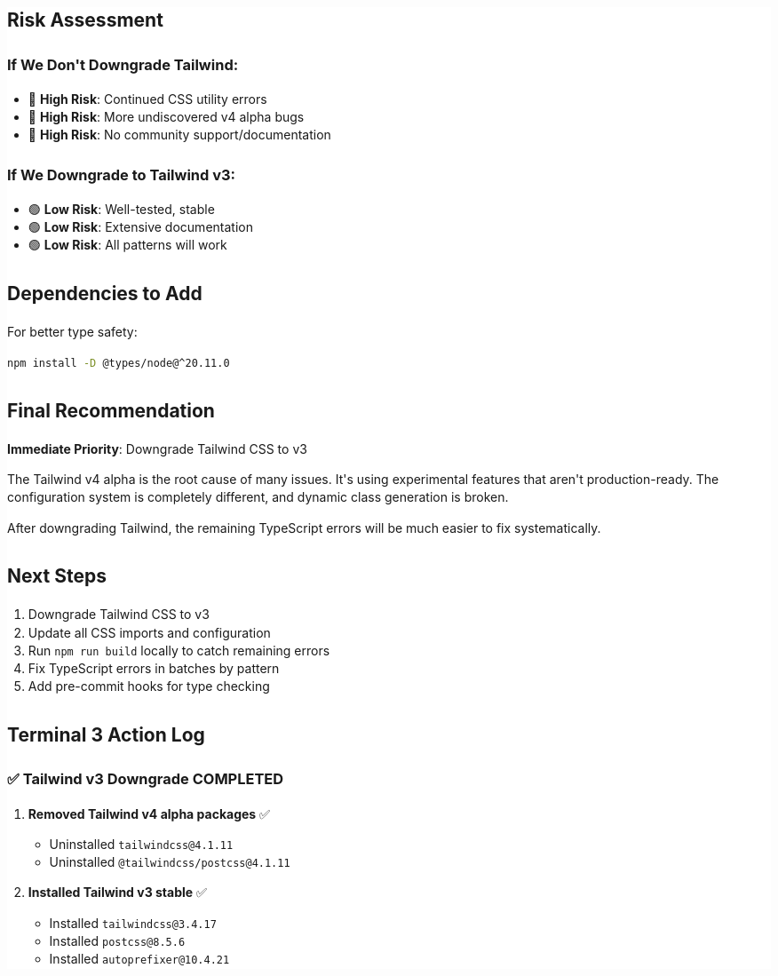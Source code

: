 ## Risk Assessment

### If We Don't Downgrade Tailwind:
- 🔴 **High Risk**: Continued CSS utility errors
- 🔴 **High Risk**: More undiscovered v4 alpha bugs
- 🔴 **High Risk**: No community support/documentation

### If We Downgrade to Tailwind v3:
- 🟢 **Low Risk**: Well-tested, stable
- 🟢 **Low Risk**: Extensive documentation
- 🟢 **Low Risk**: All patterns will work

## Dependencies to Add

For better type safety:
```bash
npm install -D @types/node@^20.11.0
```

## Final Recommendation

**Immediate Priority**: Downgrade Tailwind CSS to v3

The Tailwind v4 alpha is the root cause of many issues. It's using experimental features that aren't production-ready. The configuration system is completely different, and dynamic class generation is broken.

After downgrading Tailwind, the remaining TypeScript errors will be much easier to fix systematically.

## Next Steps

1. Downgrade Tailwind CSS to v3
2. Update all CSS imports and configuration
3. Run `npm run build` locally to catch remaining errors
4. Fix TypeScript errors in batches by pattern
5. Add pre-commit hooks for type checking

## Terminal 3 Action Log

### ✅ Tailwind v3 Downgrade COMPLETED

1. **Removed Tailwind v4 alpha packages** ✅
   - Uninstalled `tailwindcss@4.1.11`
   - Uninstalled `@tailwindcss/postcss@4.1.11`

2. **Installed Tailwind v3 stable** ✅
   - Installed `tailwindcss@3.4.17`
   - Installed `postcss@8.5.6`
   - Installed `autoprefixer@10.4.21`

